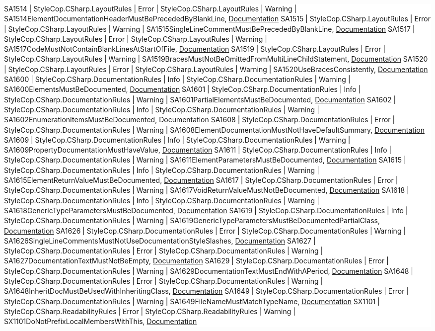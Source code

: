 SA1514 | StyleCop.CSharp.LayoutRules | Error | StyleCop.CSharp.LayoutRules | Warning | SA1514ElementDocumentationHeaderMustBePrecededByBlankLine, [Documentation](https://github.com/DotNetAnalyzers/StyleCopAnalyzers/blob/master/documentation/SA1514.md)
SA1515 | StyleCop.CSharp.LayoutRules | Error | StyleCop.CSharp.LayoutRules | Warning | SA1515SingleLineCommentMustBePrecededByBlankLine, [Documentation](https://github.com/DotNetAnalyzers/StyleCopAnalyzers/blob/master/documentation/SA1515.md)
SA1517 | StyleCop.CSharp.LayoutRules | Error | StyleCop.CSharp.LayoutRules | Warning | SA1517CodeMustNotContainBlankLinesAtStartOfFile, [Documentation](https://github.com/DotNetAnalyzers/StyleCopAnalyzers/blob/master/documentation/SA1517.md)
SA1519 | StyleCop.CSharp.LayoutRules | Error | StyleCop.CSharp.LayoutRules | Warning | SA1519BracesMustNotBeOmittedFromMultiLineChildStatement, [Documentation](https://github.com/DotNetAnalyzers/StyleCopAnalyzers/blob/master/documentation/SA1519.md)
SA1520 | StyleCop.CSharp.LayoutRules | Error | StyleCop.CSharp.LayoutRules | Warning | SA1520UseBracesConsistently, [Documentation](https://github.com/DotNetAnalyzers/StyleCopAnalyzers/blob/master/documentation/SA1520.md)
SA1600 | StyleCop.CSharp.DocumentationRules | Info | StyleCop.CSharp.DocumentationRules | Warning | SA1600ElementsMustBeDocumented, [Documentation](https://github.com/DotNetAnalyzers/StyleCopAnalyzers/blob/master/documentation/SA1600.md)
SA1601 | StyleCop.CSharp.DocumentationRules | Info | StyleCop.CSharp.DocumentationRules | Warning | SA1601PartialElementsMustBeDocumented, [Documentation](https://github.com/DotNetAnalyzers/StyleCopAnalyzers/blob/master/documentation/SA1601.md)
SA1602 | StyleCop.CSharp.DocumentationRules | Info | StyleCop.CSharp.DocumentationRules | Warning | SA1602EnumerationItemsMustBeDocumented, [Documentation](https://github.com/DotNetAnalyzers/StyleCopAnalyzers/blob/master/documentation/SA1602.md)
SA1608 | StyleCop.CSharp.DocumentationRules | Error | StyleCop.CSharp.DocumentationRules | Warning | SA1608ElementDocumentationMustNotHaveDefaultSummary, [Documentation](https://github.com/DotNetAnalyzers/StyleCopAnalyzers/blob/master/documentation/SA1608.md)
SA1609 | StyleCop.CSharp.DocumentationRules | Info | StyleCop.CSharp.DocumentationRules | Warning | SA1609PropertyDocumentationMustHaveValue, [Documentation](https://github.com/DotNetAnalyzers/StyleCopAnalyzers/blob/master/documentation/SA1609.md)
SA1611 | StyleCop.CSharp.DocumentationRules | Info | StyleCop.CSharp.DocumentationRules | Warning | SA1611ElementParametersMustBeDocumented, [Documentation](https://github.com/DotNetAnalyzers/StyleCopAnalyzers/blob/master/documentation/SA1611.md)
SA1615 | StyleCop.CSharp.DocumentationRules | Info | StyleCop.CSharp.DocumentationRules | Warning | SA1615ElementReturnValueMustBeDocumented, [Documentation](https://github.com/DotNetAnalyzers/StyleCopAnalyzers/blob/master/documentation/SA1615.md)
SA1617 | StyleCop.CSharp.DocumentationRules | Error | StyleCop.CSharp.DocumentationRules | Warning | SA1617VoidReturnValueMustNotBeDocumented, [Documentation](https://github.com/DotNetAnalyzers/StyleCopAnalyzers/blob/master/documentation/SA1617.md)
SA1618 | StyleCop.CSharp.DocumentationRules | Info | StyleCop.CSharp.DocumentationRules | Warning | SA1618GenericTypeParametersMustBeDocumented, [Documentation](https://github.com/DotNetAnalyzers/StyleCopAnalyzers/blob/master/documentation/SA1618.md)
SA1619 | StyleCop.CSharp.DocumentationRules | Info | StyleCop.CSharp.DocumentationRules | Warning | SA1619GenericTypeParametersMustBeDocumentedPartialClass, [Documentation](https://github.com/DotNetAnalyzers/StyleCopAnalyzers/blob/master/documentation/SA1619.md)
SA1626 | StyleCop.CSharp.DocumentationRules | Error | StyleCop.CSharp.DocumentationRules | Warning | SA1626SingleLineCommentsMustNotUseDocumentationStyleSlashes, [Documentation](https://github.com/DotNetAnalyzers/StyleCopAnalyzers/blob/master/documentation/SA1626.md)
SA1627 | StyleCop.CSharp.DocumentationRules | Error | StyleCop.CSharp.DocumentationRules | Warning | SA1627DocumentationTextMustNotBeEmpty, [Documentation](https://github.com/DotNetAnalyzers/StyleCopAnalyzers/blob/master/documentation/SA1627.md)
SA1629 | StyleCop.CSharp.DocumentationRules | Error | StyleCop.CSharp.DocumentationRules | Warning | SA1629DocumentationTextMustEndWithAPeriod, [Documentation](https://github.com/DotNetAnalyzers/StyleCopAnalyzers/blob/master/documentation/SA1629.md)
SA1648 | StyleCop.CSharp.DocumentationRules | Error | StyleCop.CSharp.DocumentationRules | Warning | SA1648InheritDocMustBeUsedWithInheritingClass, [Documentation](https://github.com/DotNetAnalyzers/StyleCopAnalyzers/blob/master/documentation/SA1648.md)
SA1649 | StyleCop.CSharp.DocumentationRules | Error | StyleCop.CSharp.DocumentationRules | Warning | SA1649FileNameMustMatchTypeName, [Documentation](https://github.com/DotNetAnalyzers/StyleCopAnalyzers/blob/master/documentation/SA1649.md)
SX1101 | StyleCop.CSharp.ReadabilityRules | Error | StyleCop.CSharp.ReadabilityRules | Warning | SX1101DoNotPrefixLocalMembersWithThis, [Documentation](https://github.com/DotNetAnalyzers/StyleCopAnalyzers/blob/master/documentation/SX1101.md)